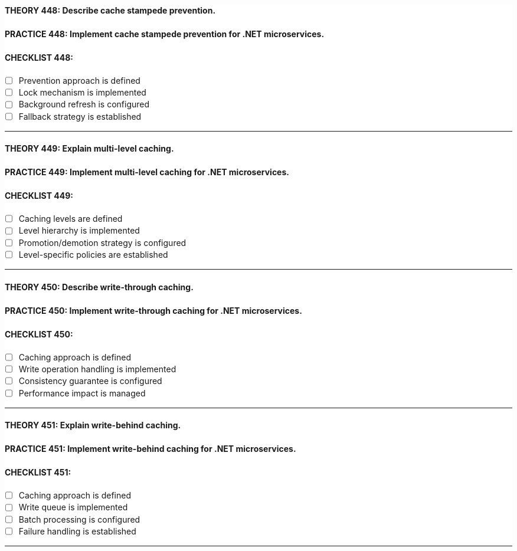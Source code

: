 
#### THEORY 448: Describe cache stampede prevention.

#### PRACTICE 448: Implement cache stampede prevention for .NET microservices.

#### CHECKLIST 448:

- [ ] Prevention approach is defined
- [ ] Lock mechanism is implemented
- [ ] Background refresh is configured
- [ ] Fallback strategy is established

---

#### THEORY 449: Explain multi-level caching.

#### PRACTICE 449: Implement multi-level caching for .NET microservices.

#### CHECKLIST 449:

- [ ] Caching levels are defined
- [ ] Level hierarchy is implemented
- [ ] Promotion/demotion strategy is configured
- [ ] Level-specific policies are established

---

#### THEORY 450: Describe write-through caching.

#### PRACTICE 450: Implement write-through caching for .NET microservices.

#### CHECKLIST 450:

- [ ] Caching approach is defined
- [ ] Write operation handling is implemented
- [ ] Consistency guarantee is configured
- [ ] Performance impact is managed

---

#### THEORY 451: Explain write-behind caching.

#### PRACTICE 451: Implement write-behind caching for .NET microservices.

#### CHECKLIST 451:

- [ ] Caching approach is defined
- [ ] Write queue is implemented
- [ ] Batch processing is configured
- [ ] Failure handling is established

---